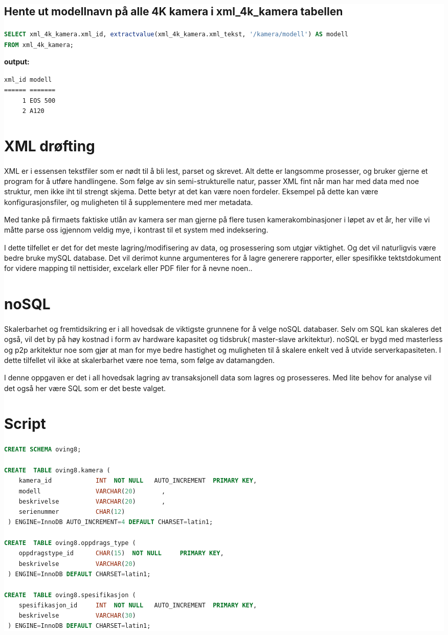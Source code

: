 ## Hente ut modellnavn på alle 4K kamera i xml_4k_kamera tabellen
```sql
SELECT xml_4k_kamera.xml_id, extractvalue(xml_4k_kamera.xml_tekst, '/kamera/modell') AS modell
FROM xml_4k_kamera;
```
**output:** 
```terminal
xml_id modell  
====== ======= 
     1 EOS 500 
     2 A120    
```

# XML drøfting
XML er i essensen tekstfiler som er nødt til å bli lest, parset og skrevet. Alt dette er langsomme prosesser, og bruker gjerne et program for å utføre handlingene. Som følge av sin semi-strukturelle natur, passer XML fint når man har med data med noe struktur, men ikke iht til strengt skjema. Dette betyr at det kan være noen fordeler. Eksempel på dette kan være konfigurasjonsfiler, og muligheten til å supplementere med mer metadata.   

Med tanke på firmaets faktiske utlån av kamera ser man gjerne på flere tusen kamerakombinasjoner i løpet av et år, her ville vi måtte parse oss igjennom veldig mye, i kontrast til et system med indeksering.

I dette tilfellet er det for det meste lagring/modifisering av data, og prosessering som utgjør viktighet. Og det vil naturligvis være bedre bruke mySQL database. Det vil derimot kunne argumenteres for å lagre generere rapporter, eller spesifikke tektstdokument for videre mapping til nettisider, excelark eller PDF filer for å nevne noen..

# noSQL
Skalerbarhet og fremtidsikring er i all hovedsak de viktigste grunnene for å velge noSQL databaser. Selv om SQL kan skaleres det også, vil det by på høy kostnad i form av hardware kapasitet og tidsbruk( master-slave arkitektur). noSQL er bygd med masterless og p2p arkitektur noe som gjør at man for mye bedre hastighet og muligheten til å skalere enkelt ved  å utvide serverkapasiteten. I dette tilfellet vil ikke at skalerbarhet være noe  tema, som følge av datamangden. 

I denne oppgaven er det i all hovedsak lagring av transaksjonell data som lagres og prosesseres. Med lite behov for analyse vil det også her være SQL som er det beste valget.

# Script
```sql
CREATE SCHEMA oving8;

CREATE  TABLE oving8.kamera ( 
	kamera_id            INT  NOT NULL   AUTO_INCREMENT  PRIMARY KEY,
	modell               VARCHAR(20)       ,
	beskrivelse          VARCHAR(20)       ,
	serienummer          CHAR(12)       
 ) ENGINE=InnoDB AUTO_INCREMENT=4 DEFAULT CHARSET=latin1;

CREATE  TABLE oving8.oppdrags_type ( 
	oppdragstype_id      CHAR(15)  NOT NULL     PRIMARY KEY,
	beskrivelse          VARCHAR(20)       
 ) ENGINE=InnoDB DEFAULT CHARSET=latin1;

CREATE  TABLE oving8.spesifikasjon ( 
	spesifikasjon_id     INT  NOT NULL   AUTO_INCREMENT  PRIMARY KEY,
	beskrivelse          VARCHAR(30)       
 ) ENGINE=InnoDB DEFAULT CHARSET=latin1;

```